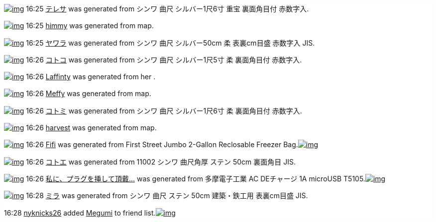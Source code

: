 [![img](http://kacdn02.appspot.com/4942173904568320/eb6c.png)](http://www.barcodekanojo.com/kanojo/2743607/%E3%83%86%E3%83%AC%E3%82%B5) 16:25 [テレサ](http://www.barcodekanojo.com/kanojo/2743607/%E3%83%86%E3%83%AC%E3%82%B5) was generated from シンワ 曲尺 シルバー1尺6寸 重宝 裏面角目付 赤数字入.

[![img](http://kacdn08.appspot.com/6138620394078208/0160.png)](http://www.barcodekanojo.com/kanojo/2743608/himmy) 16:25 [himmy](http://www.barcodekanojo.com/kanojo/2743608/himmy) was generated from map.

[![img](http://kacdn01.appspot.com/4841699989782528/0358.png)](http://www.barcodekanojo.com/kanojo/2743609/%E3%83%A4%E3%83%AF%E3%83%A9) 16:25 [ヤワラ](http://www.barcodekanojo.com/kanojo/2743609/%E3%83%A4%E3%83%AF%E3%83%A9) was generated from シンワ 曲尺 シルバー50cm 柔 表裏cm目盛 赤数字入 JIS.

[![img](http://kacdn09.appspot.com/4931785586638848/2a4f.png)](http://www.barcodekanojo.com/kanojo/2743610/%E3%82%B3%E3%83%88%E3%82%B3) 16:26 [コトコ](http://www.barcodekanojo.com/kanojo/2743610/%E3%82%B3%E3%83%88%E3%82%B3) was generated from シンワ 曲尺 シルバー1尺5寸 柔 裏面角目付 赤数字入.

[![img](http://kacdn07.appspot.com/5841634411413504/998d.png)](http://www.barcodekanojo.com/kanojo/2743611/Laffinty) 16:26 [Laffinty](http://www.barcodekanojo.com/kanojo/2743611/Laffinty) was generated from her .

[![img](http://kacdn07.appspot.com/4506664354971648/8b79.png)](http://www.barcodekanojo.com/kanojo/2743612/Meffy) 16:26 [Meffy](http://www.barcodekanojo.com/kanojo/2743612/Meffy) was generated from map.

[![img](http://kacdn10.appspot.com/5412283979137024/9a38.png)](http://www.barcodekanojo.com/kanojo/2743613/%E3%82%B3%E3%83%88%E3%83%9F) 16:26 [コトミ](http://www.barcodekanojo.com/kanojo/2743613/%E3%82%B3%E3%83%88%E3%83%9F) was generated from シンワ 曲尺 シルバー1尺6寸 柔 裏面角目付 赤数字入.

[![img](http://kacdn10.appspot.com/6667876060626944/0aca.png)](http://www.barcodekanojo.com/kanojo/2743614/harvest) 16:26 [harvest](http://www.barcodekanojo.com/kanojo/2743614/harvest) was generated from map.

[![img](http://img24.imageshack.us/img24/23/4isv.png)](http://www.barcodekanojo.com/kanojo/2743615/Fifi) 16:26 [Fifi](http://www.barcodekanojo.com/kanojo/2743615/Fifi) was generated from First Street Jumbo 2-Gallon Reclosable Freezer Bag.[![img](http://kacdn05.appspot.com/6144421284282368/52eb.jpg)](http://www.barcodekanojo.com/product_images/barcode/5285445/1389684391/First%20Street%20Jumbo%202-Gallon%20Reclosable%20Freezer%20Bag.jpg)

[![img](http://kacdn09.appspot.com/6325853453549568/c716.png)](http://www.barcodekanojo.com/kanojo/2743616/%E3%82%B3%E3%83%88%E3%82%A8) 16:26 [コトエ](http://www.barcodekanojo.com/kanojo/2743616/%E3%82%B3%E3%83%88%E3%82%A8) was generated from 11002 シンワ 曲尺角厚 ステン 50cm 裏面角目 JIS.

[![img](http://kacdn07.appspot.com/5735849635348480/b14c.png)](http://www.barcodekanojo.com/kanojo/2743617/%E7%A7%81%E3%81%AB%E3%80%81%E3%83%97%E3%83%A9%E3%82%B0%E3%82%92%E6%8C%BF%E3%81%97%E3%81%A6%E9%A0%82%E6%88%B4%E2%80%A6) 16:26 [私に、プラグを挿して頂戴…](http://www.barcodekanojo.com/kanojo/2743617/%E7%A7%81%E3%81%AB%E3%80%81%E3%83%97%E3%83%A9%E3%82%B0%E3%82%92%E6%8C%BF%E3%81%97%E3%81%A6%E9%A0%82%E6%88%B4%E2%80%A6) was generated from 多摩電子工業 AC DEチャージ 1A microUSB T5105.[![img](http://kacdn05.appspot.com/4729222849363968/9181.jpg)](http://www.barcodekanojo.com/product_images/barcode/5285447/1389684398/%E5%A4%9A%E6%91%A9%E9%9B%BB%E5%AD%90%E5%B7%A5%E6%A5%AD%20AC%20DE%E3%83%81%E3%83%A3%E3%83%BC%E3%82%B8%201A%20microUSB%20T5105.jpg)

[![img](http://kacdn02.appspot.com/6043860799062016/e868.png)](http://www.barcodekanojo.com/kanojo/2743618/%E3%83%9F%E3%83%A9) 16:28 [ミラ](http://www.barcodekanojo.com/kanojo/2743618/%E3%83%9F%E3%83%A9) was generated from シンワ 曲尺 ステン 50cm 建築・鉄工用 表裏cm目盛 JIS.

16:28 [nyknicks26](http://www.barcodekanojo.com/user/432077/nyknicks26) added [Megumi](http://www.barcodekanojo.com/kanojo/28765/Megumi) to friend list.[![img](http://kacdn02.appspot.com/6596017231233024/594f.png)](http://www.barcodekanojo.com/kanojo/28765/Megumi)
